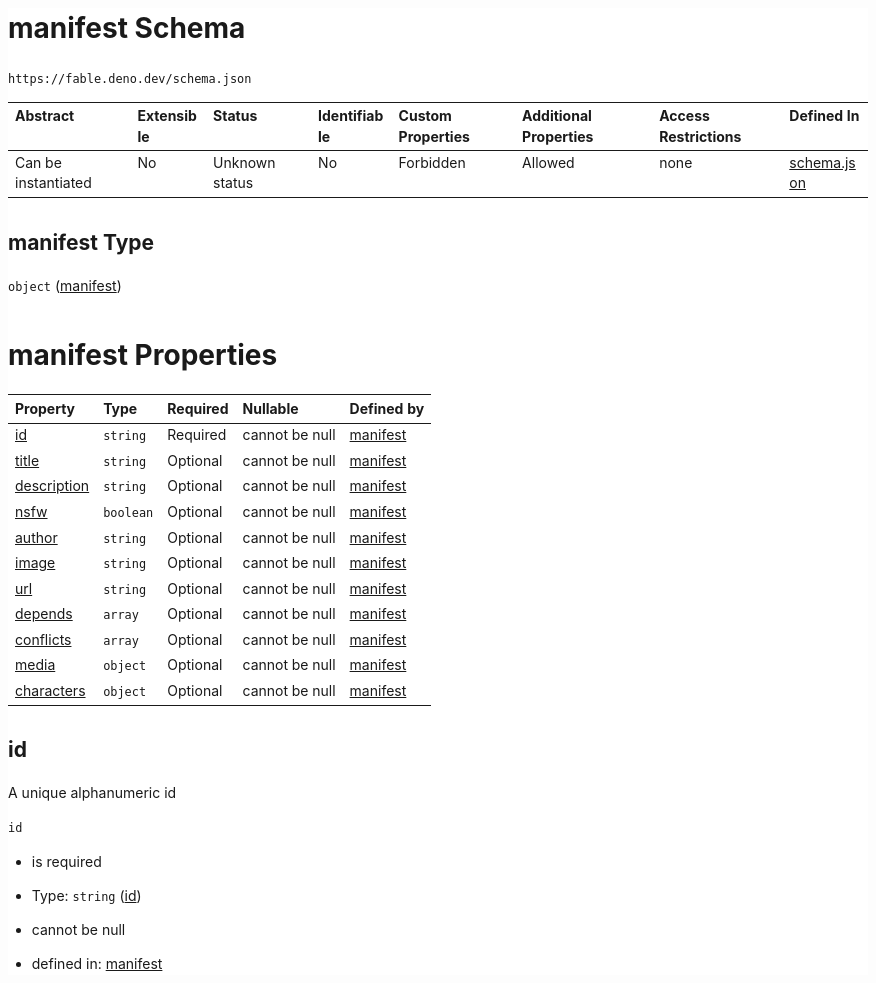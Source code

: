 # manifest Schema

```txt
https://fable.deno.dev/schema.json
```



| Abstract            | Extensible | Status         | Identifiable | Custom Properties | Additional Properties | Access Restrictions | Defined In                                               |
| :------------------ | :--------- | :------------- | :----------- | :---------------- | :-------------------- | :------------------ | :------------------------------------------------------- |
| Can be instantiated | No         | Unknown status | No           | Forbidden         | Allowed               | none                | [schema.json](../out/schema.json "open original schema") |

## manifest Type

`object` ([manifest](schema.md))

# manifest Properties

| Property                    | Type      | Required | Nullable       | Defined by                                                                                                |
| :-------------------------- | :-------- | :------- | :------------- | :-------------------------------------------------------------------------------------------------------- |
| [id](#id)                   | `string`  | Required | cannot be null | [manifest](schema-properties-id.md "https://fable.deno.dev/schema.json#/properties/id")                   |
| [title](#title)             | `string`  | Optional | cannot be null | [manifest](schema-properties-title.md "https://fable.deno.dev/schema.json#/properties/title")             |
| [description](#description) | `string`  | Optional | cannot be null | [manifest](schema-properties-description.md "https://fable.deno.dev/schema.json#/properties/description") |
| [nsfw](#nsfw)               | `boolean` | Optional | cannot be null | [manifest](schema-properties-nsfw.md "https://fable.deno.dev/schema.json#/properties/nsfw")               |
| [author](#author)           | `string`  | Optional | cannot be null | [manifest](schema-properties-author.md "https://fable.deno.dev/schema.json#/properties/author")           |
| [image](#image)             | `string`  | Optional | cannot be null | [manifest](schema-properties-image.md "https://fable.deno.dev/schema.json#/properties/image")             |
| [url](#url)                 | `string`  | Optional | cannot be null | [manifest](schema-properties-url.md "https://fable.deno.dev/schema.json#/properties/url")                 |
| [depends](#depends)         | `array`   | Optional | cannot be null | [manifest](schema-properties-depends.md "https://fable.deno.dev/schema.json#/properties/depends")         |
| [conflicts](#conflicts)     | `array`   | Optional | cannot be null | [manifest](schema-properties-conflicts.md "https://fable.deno.dev/schema.json#/properties/conflicts")     |
| [media](#media)             | `object`  | Optional | cannot be null | [manifest](schema-properties-media.md "https://fable.deno.dev/schema.json#/properties/media")             |
| [characters](#characters)   | `object`  | Optional | cannot be null | [manifest](schema-properties-characters.md "https://fable.deno.dev/schema.json#/properties/characters")   |

## id

A unique alphanumeric id

`id`

*   is required

*   Type: `string` ([id](schema-properties-id.md))

*   cannot be null

*   defined in: [manifest](schema-properties-id.md "https://fable.deno.dev/schema.json#/properties/id")
